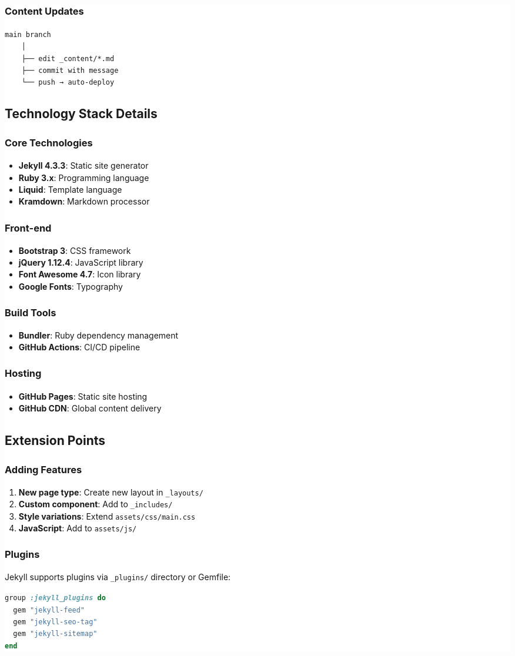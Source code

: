 ### Content Updates
```
main branch
    │
    ├── edit _content/*.md
    ├── commit with message
    └── push → auto-deploy
```

## Technology Stack Details

### Core Technologies
- **Jekyll 4.3.3**: Static site generator
- **Ruby 3.x**: Programming language
- **Liquid**: Template language
- **Kramdown**: Markdown processor

### Front-end
- **Bootstrap 3**: CSS framework
- **jQuery 1.12.4**: JavaScript library
- **Font Awesome 4.7**: Icon library
- **Google Fonts**: Typography

### Build Tools
- **Bundler**: Ruby dependency management
- **GitHub Actions**: CI/CD pipeline

### Hosting
- **GitHub Pages**: Static site hosting
- **GitHub CDN**: Global content delivery

## Extension Points

### Adding Features
1. **New page type**: Create new layout in `_layouts/`
2. **Custom component**: Add to `_includes/`
3. **Style variations**: Extend `assets/css/main.css`
4. **JavaScript**: Add to `assets/js/`

### Plugins
Jekyll supports plugins via `_plugins/` directory or Gemfile:
```ruby
group :jekyll_plugins do
  gem "jekyll-feed"
  gem "jekyll-seo-tag"
  gem "jekyll-sitemap"
end
```
